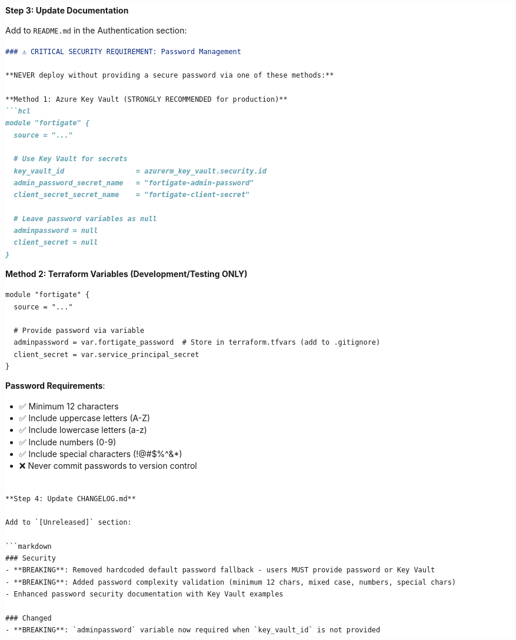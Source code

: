 **Step 3: Update Documentation**

Add to `README.md` in the Authentication section:

```markdown
### ⚠️ CRITICAL SECURITY REQUIREMENT: Password Management

**NEVER deploy without providing a secure password via one of these methods:**

**Method 1: Azure Key Vault (STRONGLY RECOMMENDED for production)**
```hcl
module "fortigate" {
  source = "..."

  # Use Key Vault for secrets
  key_vault_id                 = azurerm_key_vault.security.id
  admin_password_secret_name   = "fortigate-admin-password"
  client_secret_secret_name    = "fortigate-client-secret"

  # Leave password variables as null
  adminpassword = null
  client_secret = null
}
```

**Method 2: Terraform Variables (Development/Testing ONLY)**
```hcl
module "fortigate" {
  source = "..."

  # Provide password via variable
  adminpassword = var.fortigate_password  # Store in terraform.tfvars (add to .gitignore)
  client_secret = var.service_principal_secret
}
```

**Password Requirements**:
- ✅ Minimum 12 characters
- ✅ Include uppercase letters (A-Z)
- ✅ Include lowercase letters (a-z)
- ✅ Include numbers (0-9)
- ✅ Include special characters (!@#$%^&*)
- ❌ Never commit passwords to version control
```

**Step 4: Update CHANGELOG.md**

Add to `[Unreleased]` section:

```markdown
### Security
- **BREAKING**: Removed hardcoded default password fallback - users MUST provide password or Key Vault
- **BREAKING**: Added password complexity validation (minimum 12 chars, mixed case, numbers, special chars)
- Enhanced password security documentation with Key Vault examples

### Changed
- **BREAKING**: `adminpassword` variable now required when `key_vault_id` is not provided
```
